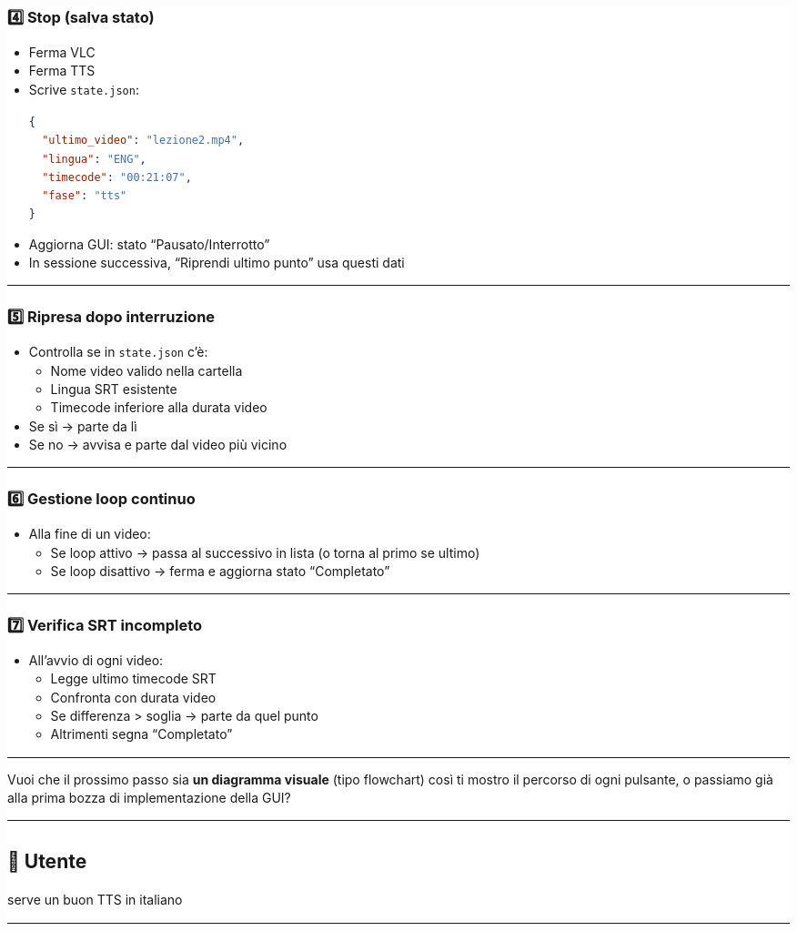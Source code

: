 
### 4️⃣ Stop (salva stato)
- Ferma VLC
- Ferma TTS
- Scrive `state.json`:
  ```json
  {
    "ultimo_video": "lezione2.mp4",
    "lingua": "ENG",
    "timecode": "00:21:07",
    "fase": "tts"
  }
  ```
- Aggiorna GUI: stato “Pausato/Interrotto”
- In sessione successiva, “Riprendi ultimo punto” usa questi dati

---

### 5️⃣ Ripresa dopo interruzione
- Controlla se in `state.json` c’è:
  - Nome video valido nella cartella
  - Lingua SRT esistente
  - Timecode inferiore alla durata video
- Se sì → parte da lì
- Se no → avvisa e parte dal video più vicino

---

### 6️⃣ Gestione loop continuo
- Alla fine di un video:
  - Se loop attivo → passa al successivo in lista (o torna al primo se ultimo)
  - Se loop disattivo → ferma e aggiorna stato “Completato”

---

### 7️⃣ Verifica SRT incompleto
- All’avvio di ogni video:
  - Legge ultimo timecode SRT
  - Confronta con durata video
  - Se differenza > soglia → parte da quel punto
  - Altrimenti segna “Completato”

---

Vuoi che il prossimo passo sia **un diagramma visuale** (tipo flowchart) così ti mostro il percorso di ogni pulsante, o passiamo già alla prima bozza di implementazione della GUI?

---

## 👤 **Utente**

serve un buon TTS in italiano

---